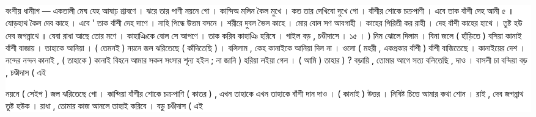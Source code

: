 
























বংশীয় 
ধানীাগ — একতালী 
মেঘ যেহ আষাঢ় শ্রাবণে । 
ঝরে তার পাণী নয়নে গো । 
কান্দিঅ মলিন কৈল মুখে । 
কত তার দেখিবো দুখে গো । 
বাঁশীর শোকে চক্রপাণী । 
এবে তাক বাঁশী দেহ আনী ৫ ॥ 
যোড়হাথ কৈল দেব কাহে । 
এবে ' তাক বাঁশী দেহ দাণে । 
নাহি পিন্ধে উত্তম বসনে । 
শরীরে দুবল ভৈল কাহে । 
মোর বোল সণ আবগাহী । 
কাহের পিরিতী কর রাহী । 
দেহ বাঁশী কাহের হাথে । 
তুষ্ট হউ দেব জগন্নাথে ॥ 
যেবা রাধা আছে তোর মণে । 
কাহাঞিকে বোল সে আপণে । 
তাক করিব কাহাঞি হরিষে । 
গাইল বড় , চণ্ডীদাসে । ১৫ । 
) নিম ঝোলে দিলাম । বিনা জলে ( হাঁড়িতে ) 
বসিয়া কানাই বাঁশী বাজায় । তাহাকে আনিয়া 
। 
( তেমনই ) নয়নে জল ঝরিতেছে ( কাঁদিতেছি ) । 
বলিলাম , কেহ কানাইকে আনিয়া দিল না । ওলো 
( মহরী , একপ্রকার বাঁশী ) বাঁশী বাজিতেছে । 
কানাইয়ের দেশ । নন্দের নন্দন কানাই , ( তাহাকে ) 
কানাই বিহনে আমার সকল সংসার শূন্য হইল ; 
না জানি ) হরিয়া লইয়া গেল । ( আমি ) তাহার 
) ? বড়ায়ি , তোমার আগে সত্য বলিতেছি , 
দাও । বাসলী চা বন্দিয়া বড় , চণ্ডীদাস ( এই 

নয়নে ( সেইপ ) জল ঝরিতেছে গো । কান্দিয়া 
বাঁশীর শোকে চক্রপাণি ( কাতর ) , এখন তাহাকে 
এখন তাহাকে বাঁশী দান দাও । ( কানাই ) উত্তর 
। নিবিষ্ট চিত্তে আমার কথা শোন । রাই , 
দেব জগন্নাথ তুষ্ট হউক । রাধা , তোমার কাজ 
আনলে তাহাই করিবে । বড়ু চণ্ডীদাস ( এই 
